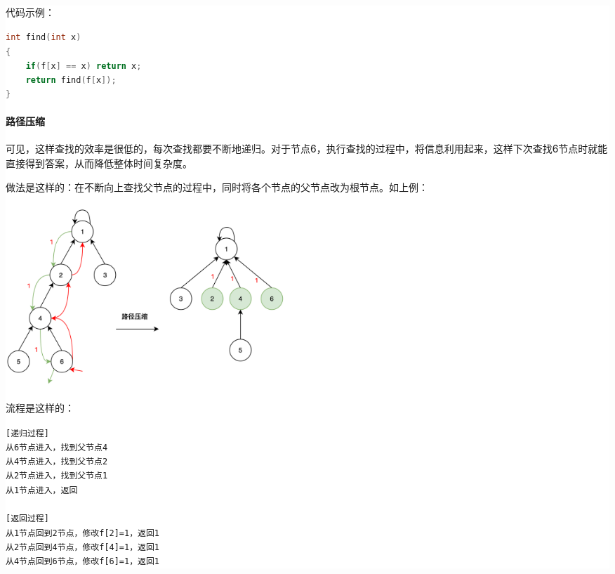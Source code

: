 代码示例：

```cpp
int find(int x)
{
	if(f[x] == x) return x;
	return find(f[x]);	
}
```

#### 路径压缩

可见，这样查找的效率是很低的，每次查找都要不断地递归。对于节点6，执行查找的过程中，将信息利用起来，这样下次查找6节点时就能直接得到答案，从而降低整体时间复杂度。

做法是这样的：在不断向上查找父节点的过程中，同时将各个节点的父节点改为根节点。如上例：

<img src="./.并查集基础.assets/image-20230529180443323.png" alt="image-20230529180443323" style="zoom:40%;" />

流程是这样的：

```text
[递归过程]
从6节点进入，找到父节点4
从4节点进入，找到父节点2
从2节点进入，找到父节点1
从1节点进入，返回

[返回过程]
从1节点回到2节点，修改f[2]=1，返回1
从2节点回到4节点，修改f[4]=1，返回1
从4节点回到6节点，修改f[6]=1，返回1
```
